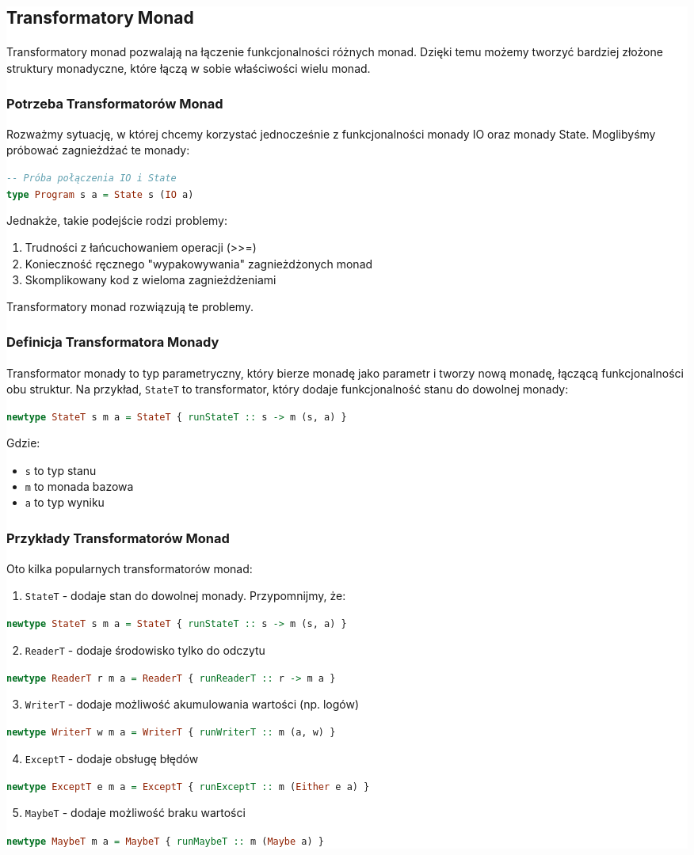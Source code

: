 ## Transformatory Monad

Transformatory monad pozwalają na łączenie funkcjonalności różnych monad. Dzięki temu możemy tworzyć bardziej złożone struktury monadyczne, które łączą w sobie właściwości wielu monad.

### Potrzeba Transformatorów Monad

Rozważmy sytuację, w której chcemy korzystać jednocześnie z funkcjonalności monady IO oraz monady State. Moglibyśmy próbować zagnieżdżać te monady:

```haskell
-- Próba połączenia IO i State
type Program s a = State s (IO a)
```

Jednakże, takie podejście rodzi problemy:
1. Trudności z łańcuchowaniem operacji (>>=)
2. Konieczność ręcznego "wypakowywania" zagnieżdżonych monad
3. Skomplikowany kod z wieloma zagnieżdżeniami

Transformatory monad rozwiązują te problemy.

### Definicja Transformatora Monady

Transformator monady to typ parametryczny, który bierze monadę jako parametr i tworzy nową monadę, łączącą funkcjonalności obu struktur. Na przykład, `StateT` to transformator, który dodaje funkcjonalność stanu do dowolnej monady:

```haskell
newtype StateT s m a = StateT { runStateT :: s -> m (s, a) }
```

Gdzie:
- `s` to typ stanu
- `m` to monada bazowa
- `a` to typ wyniku

### Przykłady Transformatorów Monad

Oto kilka popularnych transformatorów monad:

1. `StateT` - dodaje stan do dowolnej monady. Przypomnijmy, że:
```haskell
newtype StateT s m a = StateT { runStateT :: s -> m (s, a) }
```
2. `ReaderT` - dodaje środowisko tylko do odczytu
```haskell
newtype ReaderT r m a = ReaderT { runReaderT :: r -> m a }
```
3. `WriterT` - dodaje możliwość akumulowania wartości (np. logów)
```haskell
newtype WriterT w m a = WriterT { runWriterT :: m (a, w) }
```
4. `ExceptT` - dodaje obsługę błędów
```haskell
newtype ExceptT e m a = ExceptT { runExceptT :: m (Either e a) }
```
5. `MaybeT` - dodaje możliwość braku wartości
```haskell
newtype MaybeT m a = MaybeT { runMaybeT :: m (Maybe a) }
```
